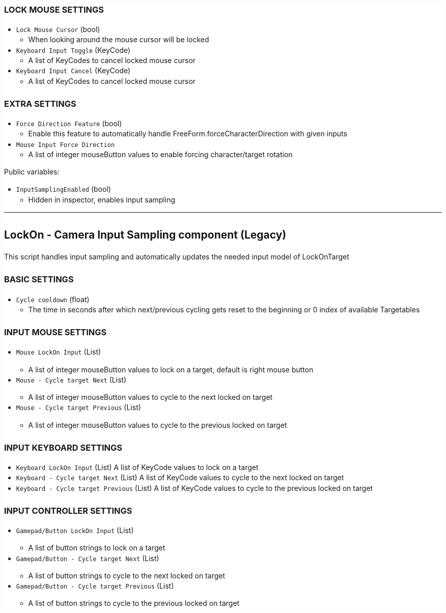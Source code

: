 ### LOCK MOUSE SETTINGS
- `Lock Mouse Cursor` (bool)
	- When looking around the mouse cursor will be locked
- `Keyboard Input Toggle` (KeyCode)
	- A list of KeyCodes to cancel locked mouse cursor
- `Keyboard Input Cancel` (KeyCode)
	-  A list of KeyCodes to cancel locked mouse cursor

### EXTRA SETTINGS
- `Force Direction Feature` (bool)
	- Enable this feature to automatically handle FreeForm.forceCharacterDirection with given inputs
- `Mouse Input Force Direction`
	- A list of integer mouseButton values to enable forcing character/target rotation

Public variables:
- `InputSamplingEnabled` (bool)
	- Hidden in inspector, enables input sampling

------------------------------
## LockOn - Camera Input Sampling component (Legacy)
This script handles input sampling and automatically updates the needed input model of LockOnTarget

### BASIC SETTINGS
- `Cycle cooldown` (float)
	- The time in seconds after which next/previous cycling gets reset to the beginning or 0 index of available Targetables

### INPUT MOUSE SETTINGS
- `Mouse LockOn Input` (List<int>)
	- A list of integer mouseButton values to lock on a target, default is right mouse button
- `Mouse - Cycle target Next` (List<int>)
	- A list of integer mouseButton values to cycle to the next locked on target
- `Mouse - Cycle target Previous` (List<int>)
	- A list of integer mouseButton values to cycle to the previous locked on target

### INPUT KEYBOARD SETTINGS
- `Keyboard LockOn Input` (List<KeyCode>)
  A list of KeyCode values to lock on a target
- `Keyboard - Cycle target Next` (List<KeyCode>)
  A list of KeyCode values to cycle to the next locked on target
- `Keyboard - Cycle target Previous` (List<KeyCode>)
  A list of KeyCode values to cycle to the previous locked on target

### INPUT CONTROLLER SETTINGS
- `Gamepad/Button LockOn Input` (List<string>)
	- A list of button strings to lock on a target
- `Gamepad/Button - Cycle target Next` (List<KeyCode>)
	- A list of button strings to cycle to the next locked on target
- `Gamepad/Button - Cycle target Previous` (List<KeyCode>)
	- A list of button strings to cycle to the previous locked on target

